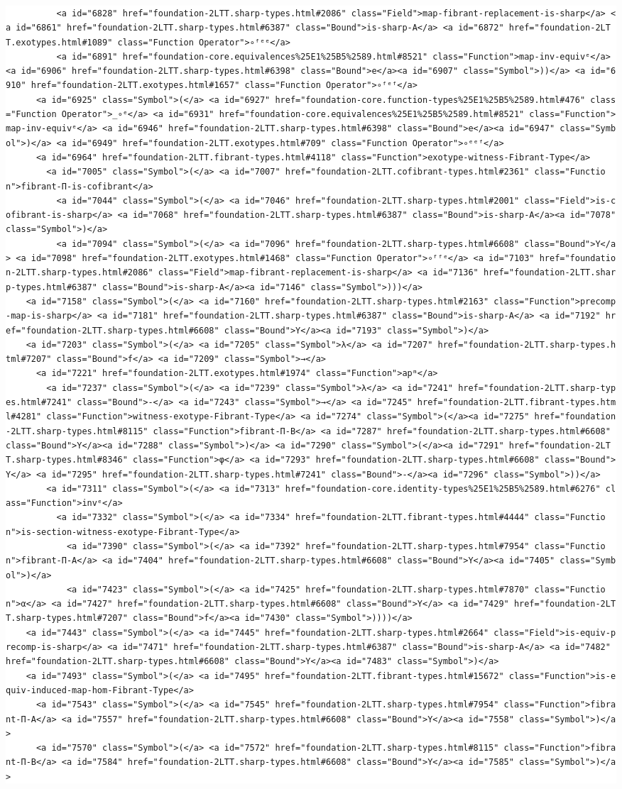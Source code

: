               <a id="6828" href="foundation-2LTT.sharp-types.html#2086" class="Field">map-fibrant-replacement-is-sharp</a> <a id="6861" href="foundation-2LTT.sharp-types.html#6387" class="Bound">is-sharp-A</a> <a id="6872" href="foundation-2LTT.exotypes.html#1089" class="Function Operator">∘ᶠᵉᵉ</a>
              <a id="6891" href="foundation-core.equivalences%25E1%25B5%2589.html#8521" class="Function">map-inv-equivᵉ</a> <a id="6906" href="foundation-2LTT.sharp-types.html#6398" class="Bound">e</a><a id="6907" class="Symbol">))</a> <a id="6910" href="foundation-2LTT.exotypes.html#1657" class="Function Operator">∘ᶠᵉᶠ</a>
          <a id="6925" class="Symbol">(</a> <a id="6927" href="foundation-core.function-types%25E1%25B5%2589.html#476" class="Function Operator">_∘ᵉ</a> <a id="6931" href="foundation-core.equivalences%25E1%25B5%2589.html#8521" class="Function">map-inv-equivᵉ</a> <a id="6946" href="foundation-2LTT.sharp-types.html#6398" class="Bound">e</a><a id="6947" class="Symbol">)</a> <a id="6949" href="foundation-2LTT.exotypes.html#709" class="Function Operator">∘ᵉᵉᶠ</a>
          <a id="6964" href="foundation-2LTT.fibrant-types.html#4118" class="Function">exotype-witness-Fibrant-Type</a>
            <a id="7005" class="Symbol">(</a> <a id="7007" href="foundation-2LTT.cofibrant-types.html#2361" class="Function">fibrant-Π-is-cofibrant</a>
              <a id="7044" class="Symbol">(</a> <a id="7046" href="foundation-2LTT.sharp-types.html#2001" class="Field">is-cofibrant-is-sharp</a> <a id="7068" href="foundation-2LTT.sharp-types.html#6387" class="Bound">is-sharp-A</a><a id="7078" class="Symbol">)</a>
              <a id="7094" class="Symbol">(</a> <a id="7096" href="foundation-2LTT.sharp-types.html#6608" class="Bound">Y</a> <a id="7098" href="foundation-2LTT.exotypes.html#1468" class="Function Operator">∘ᶠᶠᵉ</a> <a id="7103" href="foundation-2LTT.sharp-types.html#2086" class="Field">map-fibrant-replacement-is-sharp</a> <a id="7136" href="foundation-2LTT.sharp-types.html#6387" class="Bound">is-sharp-A</a><a id="7146" class="Symbol">)))</a>
        <a id="7158" class="Symbol">(</a> <a id="7160" href="foundation-2LTT.sharp-types.html#2163" class="Function">precomp-map-is-sharp</a> <a id="7181" href="foundation-2LTT.sharp-types.html#6387" class="Bound">is-sharp-A</a> <a id="7192" href="foundation-2LTT.sharp-types.html#6608" class="Bound">Y</a><a id="7193" class="Symbol">)</a>
        <a id="7203" class="Symbol">(</a> <a id="7205" class="Symbol">λ</a> <a id="7207" href="foundation-2LTT.sharp-types.html#7207" class="Bound">f</a> <a id="7209" class="Symbol">→</a>
          <a id="7221" href="foundation-2LTT.exotypes.html#1974" class="Function">apᵐ</a>
            <a id="7237" class="Symbol">(</a> <a id="7239" class="Symbol">λ</a> <a id="7241" href="foundation-2LTT.sharp-types.html#7241" class="Bound">-</a> <a id="7243" class="Symbol">→</a> <a id="7245" href="foundation-2LTT.fibrant-types.html#4281" class="Function">witness-exotype-Fibrant-Type</a> <a id="7274" class="Symbol">(</a><a id="7275" href="foundation-2LTT.sharp-types.html#8115" class="Function">fibrant-Π-B</a> <a id="7287" href="foundation-2LTT.sharp-types.html#6608" class="Bound">Y</a><a id="7288" class="Symbol">)</a> <a id="7290" class="Symbol">(</a><a id="7291" href="foundation-2LTT.sharp-types.html#8346" class="Function">φ</a> <a id="7293" href="foundation-2LTT.sharp-types.html#6608" class="Bound">Y</a> <a id="7295" href="foundation-2LTT.sharp-types.html#7241" class="Bound">-</a><a id="7296" class="Symbol">))</a>
            <a id="7311" class="Symbol">(</a> <a id="7313" href="foundation-core.identity-types%25E1%25B5%2589.html#6276" class="Function">invᵉ</a>
              <a id="7332" class="Symbol">(</a> <a id="7334" href="foundation-2LTT.fibrant-types.html#4444" class="Function">is-section-witness-exotype-Fibrant-Type</a>
                <a id="7390" class="Symbol">(</a> <a id="7392" href="foundation-2LTT.sharp-types.html#7954" class="Function">fibrant-Π-A</a> <a id="7404" href="foundation-2LTT.sharp-types.html#6608" class="Bound">Y</a><a id="7405" class="Symbol">)</a>
                <a id="7423" class="Symbol">(</a> <a id="7425" href="foundation-2LTT.sharp-types.html#7870" class="Function">α</a> <a id="7427" href="foundation-2LTT.sharp-types.html#6608" class="Bound">Y</a> <a id="7429" href="foundation-2LTT.sharp-types.html#7207" class="Bound">f</a><a id="7430" class="Symbol">))))</a>
        <a id="7443" class="Symbol">(</a> <a id="7445" href="foundation-2LTT.sharp-types.html#2664" class="Field">is-equiv-precomp-is-sharp</a> <a id="7471" href="foundation-2LTT.sharp-types.html#6387" class="Bound">is-sharp-A</a> <a id="7482" href="foundation-2LTT.sharp-types.html#6608" class="Bound">Y</a><a id="7483" class="Symbol">)</a>
        <a id="7493" class="Symbol">(</a> <a id="7495" href="foundation-2LTT.fibrant-types.html#15672" class="Function">is-equiv-induced-map-hom-Fibrant-Type</a>
          <a id="7543" class="Symbol">(</a> <a id="7545" href="foundation-2LTT.sharp-types.html#7954" class="Function">fibrant-Π-A</a> <a id="7557" href="foundation-2LTT.sharp-types.html#6608" class="Bound">Y</a><a id="7558" class="Symbol">)</a>
          <a id="7570" class="Symbol">(</a> <a id="7572" href="foundation-2LTT.sharp-types.html#8115" class="Function">fibrant-Π-B</a> <a id="7584" href="foundation-2LTT.sharp-types.html#6608" class="Bound">Y</a><a id="7585" class="Symbol">)</a>